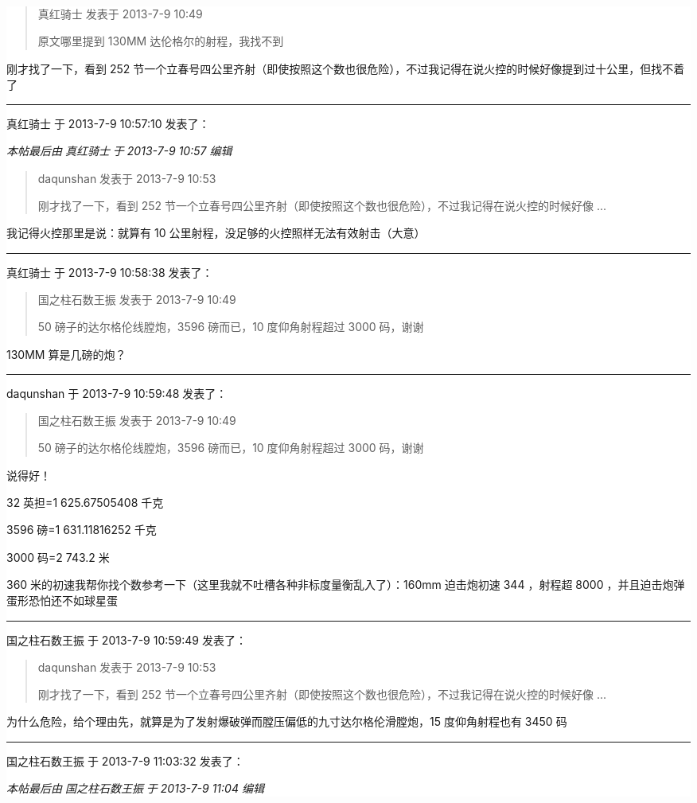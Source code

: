> 真红骑士 发表于 2013-7-9 10:49
>
> 原文哪里提到 130MM 达伦格尔的射程，我找不到

刚才找了一下，看到 252 节一个立春号四公里齐射（即使按照这个数也很危险），不过我记得在说火控的时候好像提到过十公里，但找不着了

---

真红骑士 于 2013-7-9 10:57:10 发表了：

_本帖最后由 真红骑士 于 2013-7-9 10:57 编辑_

> daqunshan 发表于 2013-7-9 10:53
>
> 刚才找了一下，看到 252 节一个立春号四公里齐射（即使按照这个数也很危险），不过我记得在说火控的时候好像 ...

我记得火控那里是说：就算有 10 公里射程，没足够的火控照样无法有效射击（大意）

---

真红骑士 于 2013-7-9 10:58:38 发表了：

> 国之柱石数王振 发表于 2013-7-9 10:49
>
> 50 磅子的达尔格伦线膛炮，3596 磅而已，10 度仰角射程超过 3000 码，谢谢

130MM 算是几磅的炮？

---

daqunshan 于 2013-7-9 10:59:48 发表了：

> 国之柱石数王振 发表于 2013-7-9 10:49
>
> 50 磅子的达尔格伦线膛炮，3596 磅而已，10 度仰角射程超过 3000 码，谢谢

说得好！

32 英担=1 625.67505408 千克&nbsp; &nbsp;

3596 磅=1 631.11816252 千克&nbsp;&nbsp;

3000 码=2 743.2 米

360 米的初速我帮你找个数参考一下（这里我就不吐槽各种非标度量衡乱入了）：160mm 迫击炮初速 344 ，射程超 8000 ，并且迫击炮弹蛋形恐怕还不如球星蛋

---

国之柱石数王振 于 2013-7-9 10:59:49 发表了：

> daqunshan 发表于 2013-7-9 10:53
>
> 刚才找了一下，看到 252 节一个立春号四公里齐射（即使按照这个数也很危险），不过我记得在说火控的时候好像 ...

为什么危险，给个理由先，就算是为了发射爆破弹而膛压偏低的九寸达尔格伦滑膛炮，15 度仰角射程也有 3450 码

---

国之柱石数王振 于 2013-7-9 11:03:32 发表了：

_本帖最后由 国之柱石数王振 于 2013-7-9 11:04 编辑_
